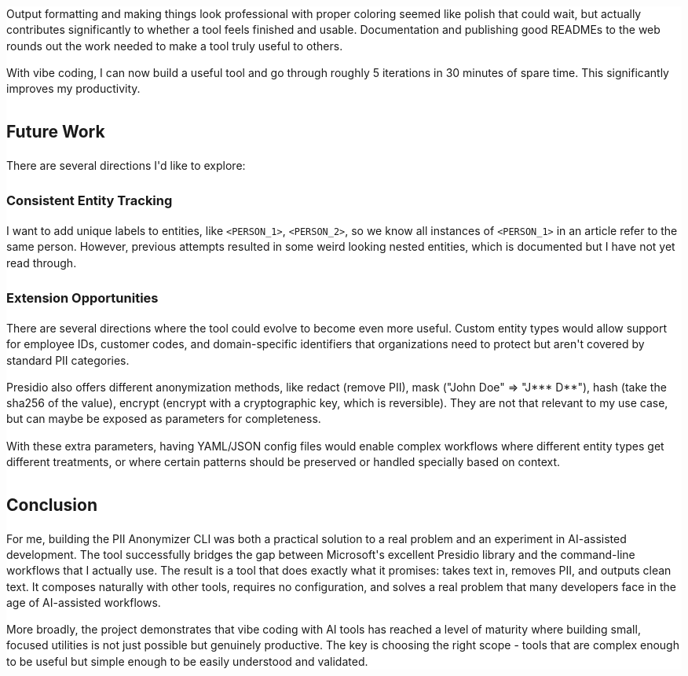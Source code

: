 Output formatting and making things look professional with proper coloring seemed like polish that could wait, but actually contributes significantly to whether a tool feels finished and usable. Documentation and publishing good READMEs to the web rounds out the work needed to make a tool truly useful to others.

With vibe coding, I can now build a useful tool and go through roughly 5 iterations in 30 minutes of spare time. This significantly improves my productivity.

## Future Work

There are several directions I'd like to explore:

### Consistent Entity Tracking

I want to add unique labels to entities, like `<PERSON_1>`, `<PERSON_2>`, so we know all instances of `<PERSON_1>` in an article refer to the same person. However, previous attempts resulted in some weird looking nested entities, which is documented but I have not yet read through.

### Extension Opportunities

There are several directions where the tool could evolve to become even more useful. Custom entity types would allow support for employee IDs, customer codes, and domain-specific identifiers that organizations need to protect but aren't covered by standard PII categories.

Presidio also offers different anonymization methods, like redact (remove PII), mask ("John Doe" => "J*** D**"), hash (take the sha256 of the value), encrypt (encrypt with a cryptographic key, which is reversible). They are not that relevant to my use case, but can maybe be exposed as parameters for completeness.

With these extra parameters, having YAML/JSON config files would enable complex workflows where different entity types get different treatments, or where certain patterns should be preserved or handled specially based on context.

## Conclusion

For me, building the PII Anonymizer CLI was both a practical solution to a real problem and an experiment in AI-assisted development. The tool successfully bridges the gap between Microsoft's excellent Presidio library and the command-line workflows that I actually use. The result is a tool that does exactly what it promises: takes text in, removes PII, and outputs clean text. It composes naturally with other tools, requires no configuration, and solves a real problem that many developers face in the age of AI-assisted workflows.

More broadly, the project demonstrates that vibe coding with AI tools has reached a level of maturity where building small, focused utilities is not just possible but genuinely productive. The key is choosing the right scope - tools that are complex enough to be useful but simple enough to be easily understood and validated.
